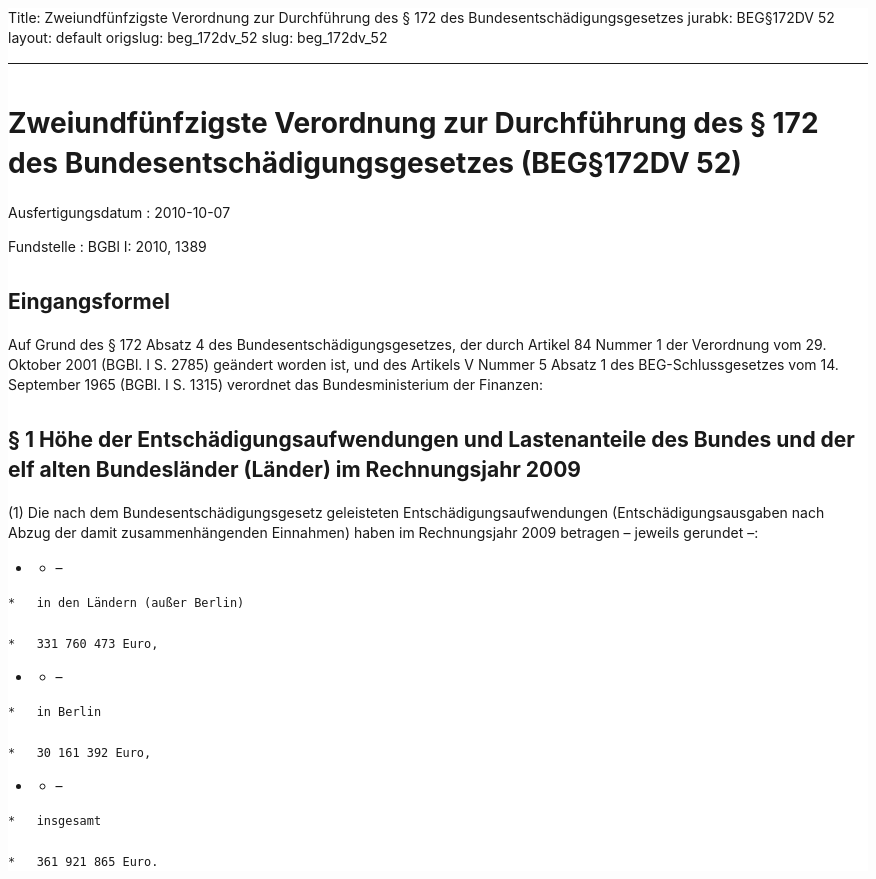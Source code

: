 Title: Zweiundfünfzigste Verordnung zur Durchführung des § 172 des Bundesentschädigungsgesetzes
jurabk: BEG§172DV 52
layout: default
origslug: beg_172dv_52
slug: beg_172dv_52

---

# Zweiundfünfzigste Verordnung zur Durchführung des § 172 des Bundesentschädigungsgesetzes (BEG§172DV 52)

Ausfertigungsdatum
:   2010-10-07

Fundstelle
:   BGBl I: 2010, 1389


## Eingangsformel

Auf Grund des § 172 Absatz 4 des Bundesentschädigungsgesetzes, der
durch Artikel 84 Nummer 1 der Verordnung vom 29. Oktober 2001 (BGBl. I
S. 2785) geändert worden ist, und des Artikels V Nummer 5 Absatz 1 des
BEG-Schlussgesetzes vom 14. September 1965 (BGBl. I S. 1315) verordnet
das Bundesministerium der Finanzen:


## § 1 Höhe der Entschädigungsaufwendungen und Lastenanteile des Bundes und der elf alten Bundesländer (Länder) im Rechnungsjahr 2009

(1) Die nach dem Bundesentschädigungsgesetz geleisteten
Entschädigungsaufwendungen (Entschädigungsausgaben nach Abzug der
damit zusammenhängenden Einnahmen) haben im Rechnungsjahr 2009
betragen – jeweils gerundet –:

*    *   –

    *   in den Ländern (außer Berlin)

    *   331 760 473 Euro,


*    *   –

    *   in Berlin

    *   30 161 392 Euro,


*    *   –

    *   insgesamt

    *   361 921 865 Euro.

